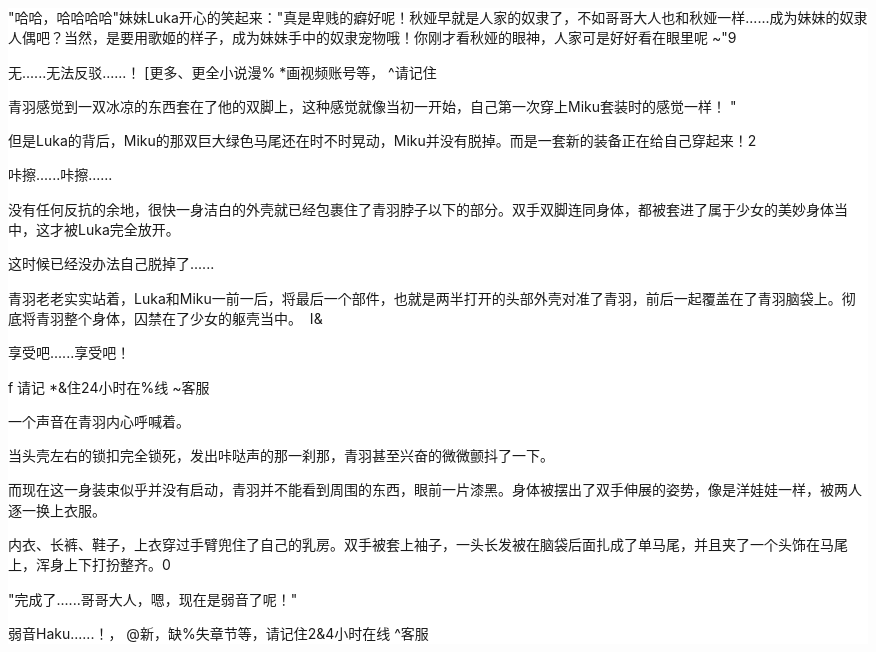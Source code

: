 "哈哈，哈哈哈哈"妹妹Luka开心的笑起来："真是卑贱的癖好呢！秋娅早就是人家的奴隶了，不如哥哥大人也和秋娅一样......成为妹妹的奴隶人偶吧？当然，是要用歌姬的样子，成为妹妹手中的奴隶宠物哦！你刚才看秋娅的眼神，人家可是好好看在眼里呢 ~"9





无......无法反驳......！ [更多、更全小说漫% *画视频账号等， ^请记住





青羽感觉到一双冰凉的东西套在了他的双脚上，这种感觉就像当初一开始，自己第一次穿上Miku套装时的感觉一样！ "





但是Luka的背后，Miku的那双巨大绿色马尾还在时不时晃动，Miku并没有脱掉。而是一套新的装备正在给自己穿起来！2





咔擦......咔擦......



没有任何反抗的余地，很快一身洁白的外壳就已经包裹住了青羽脖子以下的部分。双手双脚连同身体，都被套进了属于少女的美妙身体当中，这才被Luka完全放开。





这时候已经没办法自己脱掉了......



青羽老老实实站着，Luka和Miku一前一后，将最后一个部件，也就是两半打开的头部外壳对准了青羽，前后一起覆盖在了青羽脑袋上。彻底将青羽整个身体，囚禁在了少女的躯壳当中。  I&



享受吧......享受吧！



f 请记 *&住24小时在%线 ~客服



一个声音在青羽内心呼喊着。



当头壳左右的锁扣完全锁死，发出咔哒声的那一刹那，青羽甚至兴奋的微微颤抖了一下。



而现在这一身装束似乎并没有启动，青羽并不能看到周围的东西，眼前一片漆黑。身体被摆出了双手伸展的姿势，像是洋娃娃一样，被两人逐一换上衣服。





内衣、长裤、鞋子，上衣穿过手臂兜住了自己的乳房。双手被套上袖子，一头长发被在脑袋后面扎成了单马尾，并且夹了一个头饰在马尾上，浑身上下打扮整齐。0





"完成了......哥哥大人，嗯，现在是弱音了呢！"



弱音Haku......！， @新，缺%失章节等，请记住2&4小时在线 ^客服



